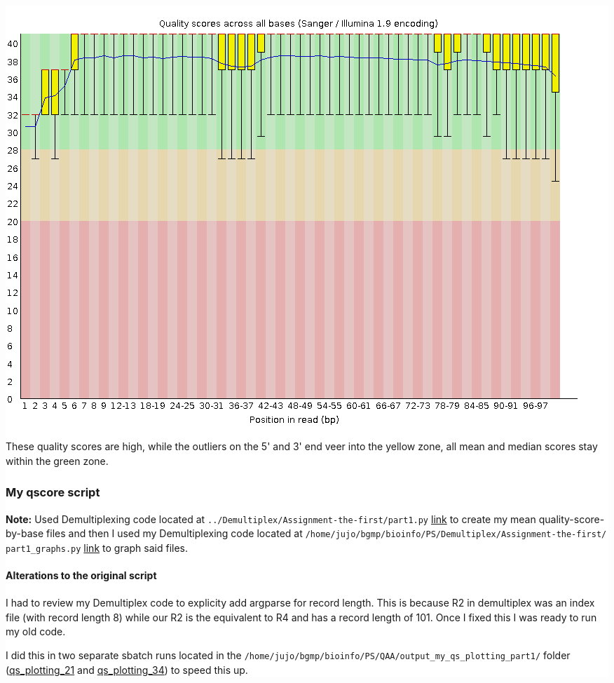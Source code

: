 ![](output_FASTQC_part1/34_4H_both_S24_L008_R2_001_fastqc/Images/per_base_quality.png) 

These quality scores are high, while the outliers on the 5' and 3' end veer into the yellow zone, all mean and median scores stay within the green zone.


### My qscore script

**Note:** Used Demultiplexing code located at `../Demultiplex/Assignment-the-first/part1.py` [link](../Demultiplex/Assignment-the-first/part1.py) to create my mean quality-score-by-base files and then I used my Demultiplexing code located at `/home/jujo/bgmp/bioinfo/PS/Demultiplex/Assignment-the-first/part1_graphs.py` [link](../Demultiplex/Assignment-the-first/part1_graphs.py) to graph said files. 

#### Alterations to the original script

I had to review my Demultiplex code to explicity add argparse for record length.
This is because R2 in demultiplex was an index file (with record length 8)
while our R2 is the equivalent to R4 and has a record length of 101. Once I
fixed this I was ready to run my old code.

I did this in two separate sbatch runs located in the `/home/jujo/bgmp/bioinfo/PS/QAA/output_my_qs_plotting_part1/` folder ([qs_plotting_21](output_my_qs_plotting_part1/qs_plotting_21.sh) and [qs_plotting_34](output_my_qs_plotting_part1/qs_plotting_34.sh)) to speed this up.
